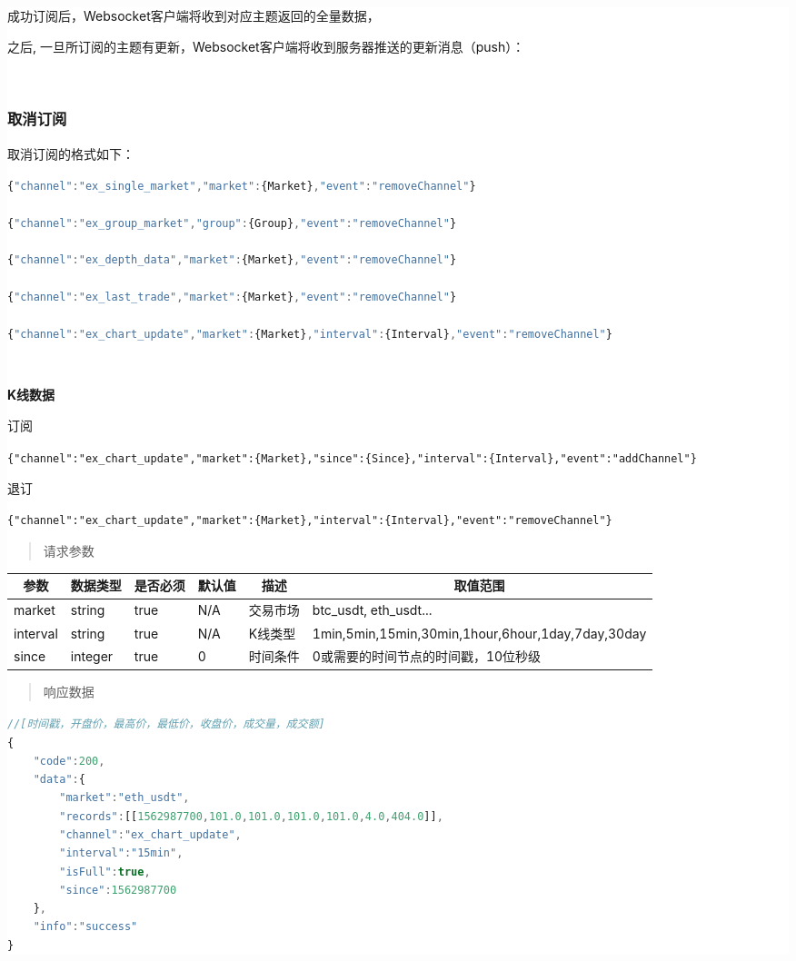
成功订阅后，Websocket客户端将收到对应主题返回的全量数据，

之后, 一旦所订阅的主题有更新，Websocket客户端将收到服务器推送的更新消息（push）：

<br/>

### 取消订阅

取消订阅的格式如下：

```js
{"channel":"ex_single_market","market":{Market},"event":"removeChannel"}

{"channel":"ex_group_market","group":{Group},"event":"removeChannel"}

{"channel":"ex_depth_data","market":{Market},"event":"removeChannel"}

{"channel":"ex_last_trade","market":{Market},"event":"removeChannel"}

{"channel":"ex_chart_update","market":{Market},"interval":{Interval},"event":"removeChannel"}

```


<br/>


**K线数据**

订阅

``
   {"channel":"ex_chart_update","market":{Market},"since":{Since},"interval":{Interval},"event":"addChannel"}
``

退订

``
   {"channel":"ex_chart_update","market":{Market},"interval":{Interval},"event":"removeChannel"}
``

>请求参数

参数 | 数据类型 | 是否必须 | 默认值 | 描述 | 取值范围  
-|-|-|-|-|-
market | string | true | N/A | 交易市场 | btc_usdt, eth_usdt...
interval | string | true | N/A | K线类型 | 1min,5min,15min,30min,1hour,6hour,1day,7day,30day
since | integer | true | 0 | 时间条件 | 0或需要的时间节点的时间戳，10位秒级

>响应数据
```js
//[时间戳，开盘价，最高价，最低价，收盘价，成交量，成交额]
{
    "code":200,
    "data":{
        "market":"eth_usdt",
        "records":[[1562987700,101.0,101.0,101.0,101.0,4.0,404.0]], 
        "channel":"ex_chart_update",
        "interval":"15min",
        "isFull":true,
        "since":1562987700
    },
    "info":"success"
}
```
